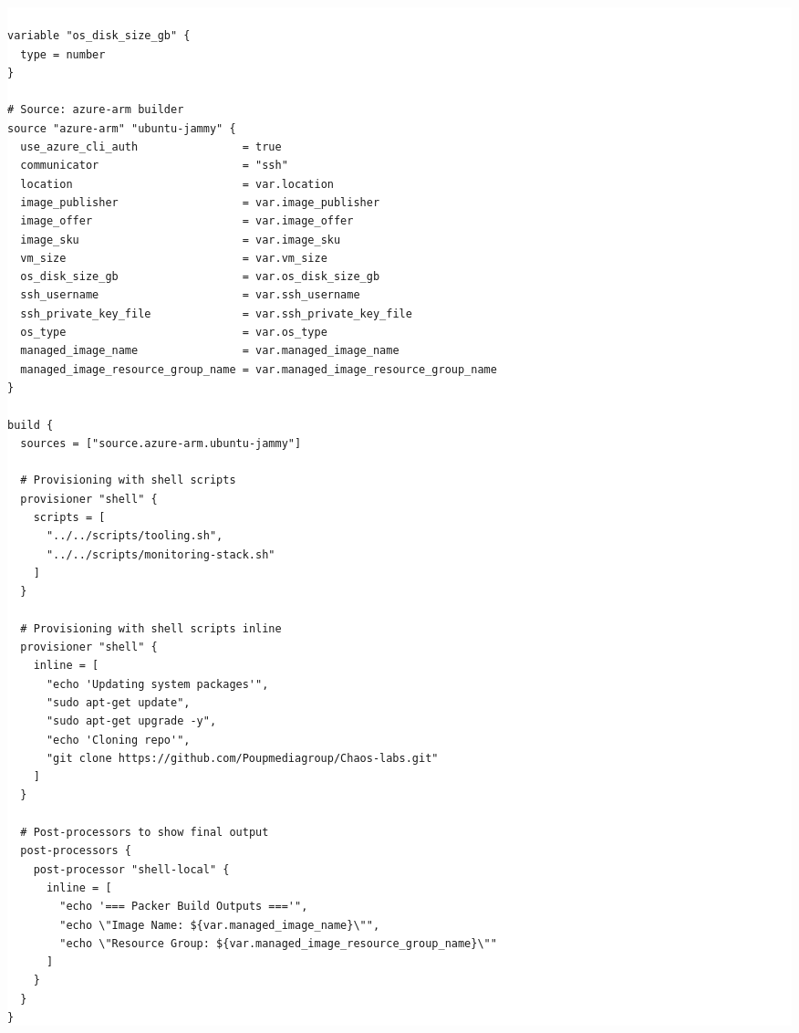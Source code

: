 ```hcl

variable "os_disk_size_gb" {
  type = number
}

# Source: azure-arm builder
source "azure-arm" "ubuntu-jammy" {
  use_azure_cli_auth                = true
  communicator                      = "ssh"
  location                          = var.location
  image_publisher                   = var.image_publisher
  image_offer                       = var.image_offer
  image_sku                         = var.image_sku
  vm_size                           = var.vm_size
  os_disk_size_gb                   = var.os_disk_size_gb
  ssh_username                      = var.ssh_username
  ssh_private_key_file              = var.ssh_private_key_file
  os_type                           = var.os_type
  managed_image_name                = var.managed_image_name
  managed_image_resource_group_name = var.managed_image_resource_group_name
}

build {
  sources = ["source.azure-arm.ubuntu-jammy"]

  # Provisioning with shell scripts
  provisioner "shell" {
    scripts = [
      "../../scripts/tooling.sh",
      "../../scripts/monitoring-stack.sh"
    ]
  }

  # Provisioning with shell scripts inline
  provisioner "shell" {
    inline = [
      "echo 'Updating system packages'",
      "sudo apt-get update",
      "sudo apt-get upgrade -y",
      "echo 'Cloning repo'",
      "git clone https://github.com/Poupmediagroup/Chaos-labs.git"
    ]
  }

  # Post-processors to show final output
  post-processors {
    post-processor "shell-local" {
      inline = [
        "echo '=== Packer Build Outputs ==='",
        "echo \"Image Name: ${var.managed_image_name}\"",
        "echo \"Resource Group: ${var.managed_image_resource_group_name}\""
      ]
    }
  }
}

```
